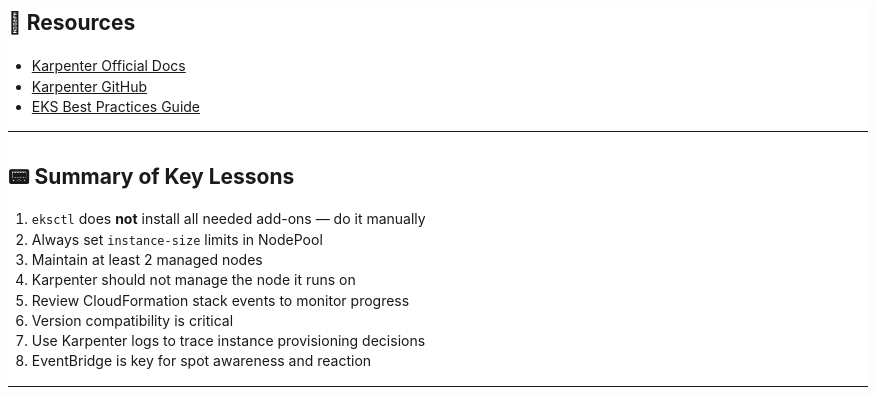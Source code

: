 
## 📒 Resources

* [Karpenter Official Docs](https://karpenter.sh/docs/)
* [Karpenter GitHub](https://github.com/aws/karpenter)
* [EKS Best Practices Guide](https://aws.github.io/aws-eks-best-practices/)

---

## 📟 Summary of Key Lessons

1. `eksctl` does **not** install all needed add-ons — do it manually
2. Always set `instance-size` limits in NodePool
3. Maintain at least 2 managed nodes
4. Karpenter should not manage the node it runs on
5. Review CloudFormation stack events to monitor progress
6. Version compatibility is critical
7. Use Karpenter logs to trace instance provisioning decisions
8. EventBridge is key for spot awareness and reaction

---
